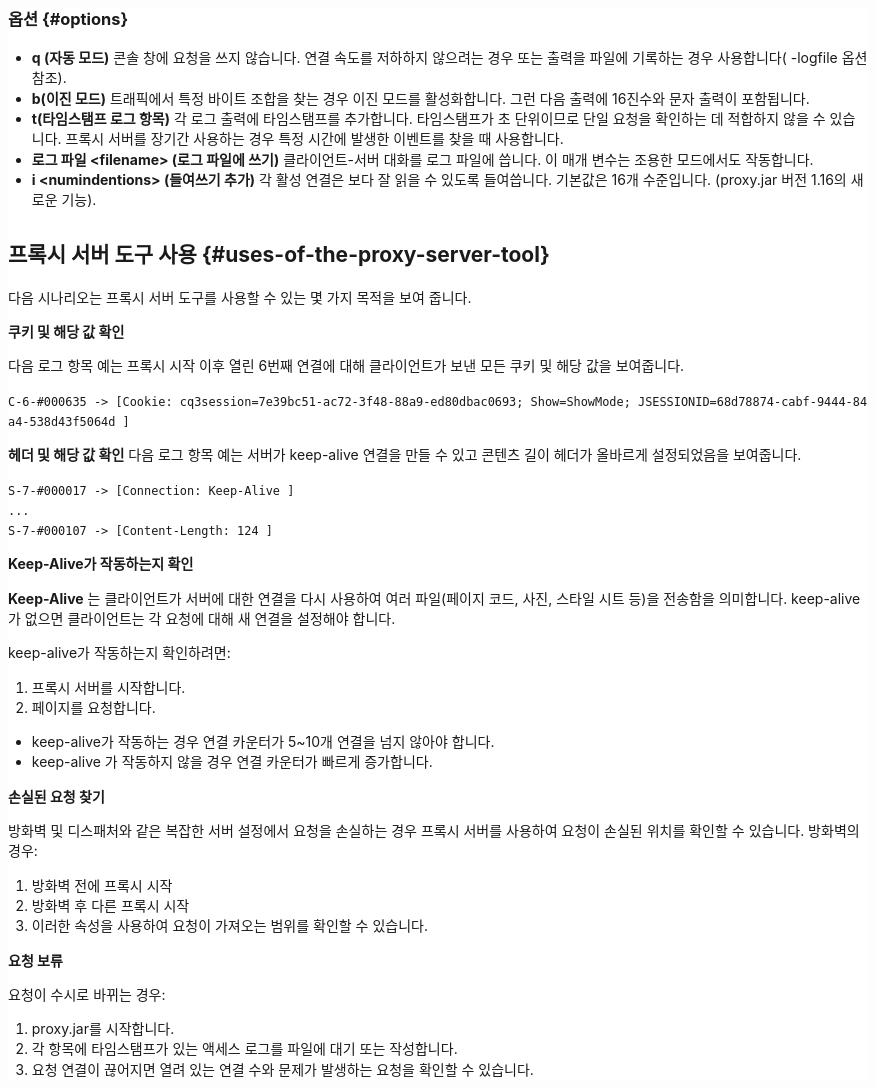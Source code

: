 ### 옵션 {#options}

* **q (자동 모드)** 콘솔 창에 요청을 쓰지 않습니다. 연결 속도를 저하하지 않으려는 경우 또는 출력을 파일에 기록하는 경우 사용합니다( -logfile 옵션 참조).
* **b(이진 모드)** 트래픽에서 특정 바이트 조합을 찾는 경우 이진 모드를 활성화합니다. 그런 다음 출력에 16진수와 문자 출력이 포함됩니다.
* **t(타임스탬프 로그 항목)** 각 로그 출력에 타임스탬프를 추가합니다. 타임스탬프가 초 단위이므로 단일 요청을 확인하는 데 적합하지 않을 수 있습니다. 프록시 서버를 장기간 사용하는 경우 특정 시간에 발생한 이벤트를 찾을 때 사용합니다.
* **로그 파일 &lt;filename> (로그 파일에 쓰기)** 클라이언트-서버 대화를 로그 파일에 씁니다. 이 매개 변수는 조용한 모드에서도 작동합니다.
* **i &lt;numindentions> (들여쓰기 추가)** 각 활성 연결은 보다 잘 읽을 수 있도록 들여씁니다. 기본값은 16개 수준입니다. (proxy.jar 버전 1.16의 새로운 기능).

## 프록시 서버 도구 사용 {#uses-of-the-proxy-server-tool}

다음 시나리오는 프록시 서버 도구를 사용할 수 있는 몇 가지 목적을 보여 줍니다.

**쿠키 및 해당 값 확인**

다음 로그 항목 예는 프록시 시작 이후 열린 6번째 연결에 대해 클라이언트가 보낸 모든 쿠키 및 해당 값을 보여줍니다.

```xml
C-6-#000635 -> [Cookie: cq3session=7e39bc51-ac72-3f48-88a9-ed80dbac0693; Show=ShowMode; JSESSIONID=68d78874-cabf-9444-84a4-538d43f5064d ]
```

**헤더 및 해당 값 확인** 다음 로그 항목 예는 서버가 keep-alive 연결을 만들 수 있고 콘텐츠 길이 헤더가 올바르게 설정되었음을 보여줍니다.

```xml
S-7-#000017 -> [Connection: Keep-Alive ]
...
S-7-#000107 -> [Content-Length: 124 ]
```

**Keep-Alive가 작동하는지 확인**

**Keep-Alive** 는 클라이언트가 서버에 대한 연결을 다시 사용하여 여러 파일(페이지 코드, 사진, 스타일 시트 등)을 전송함을 의미합니다. keep-alive가 없으면 클라이언트는 각 요청에 대해 새 연결을 설정해야 합니다.

keep-alive가 작동하는지 확인하려면:

1. 프록시 서버를 시작합니다.
1. 페이지를 요청합니다.

* keep-alive가 작동하는 경우 연결 카운터가 5~10개 연결을 넘지 않아야 합니다.
* keep-alive 가 작동하지 않을 경우 연결 카운터가 빠르게 증가합니다.

**손실된 요청 찾기**

방화벽 및 디스패처와 같은 복잡한 서버 설정에서 요청을 손실하는 경우 프록시 서버를 사용하여 요청이 손실된 위치를 확인할 수 있습니다. 방화벽의 경우:

1. 방화벽 전에 프록시 시작
1. 방화벽 후 다른 프록시 시작
1. 이러한 속성을 사용하여 요청이 가져오는 범위를 확인할 수 있습니다.

**요청 보류**

요청이 수시로 바뀌는 경우:

1. proxy.jar를 시작합니다.
1. 각 항목에 타임스탬프가 있는 액세스 로그를 파일에 대기 또는 작성합니다.
1. 요청 연결이 끊어지면 열려 있는 연결 수와 문제가 발생하는 요청을 확인할 수 있습니다.
